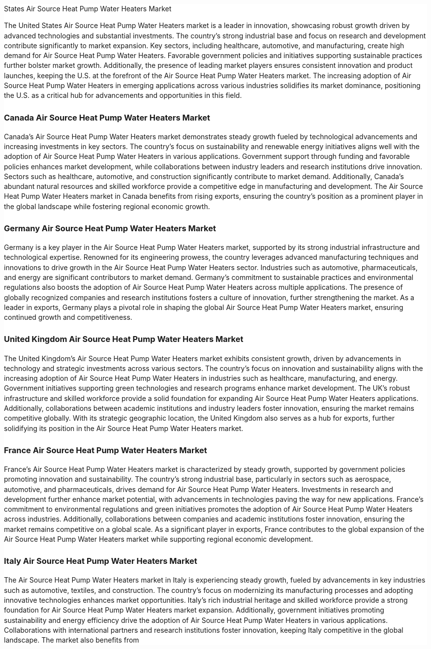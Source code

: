 States Air Source Heat Pump Water Heaters Market</h3><p>The United States Air Source Heat Pump Water Heaters market is a leader in innovation, showcasing robust growth driven by advanced technologies and substantial investments. The country&rsquo;s strong industrial base and focus on research and development contribute significantly to market expansion. Key sectors, including healthcare, automotive, and manufacturing, create high demand for Air Source Heat Pump Water Heaters. Favorable government policies and initiatives supporting sustainable practices further bolster market growth. Additionally, the presence of leading market players ensures consistent innovation and product launches, keeping the U.S. at the forefront of the Air Source Heat Pump Water Heaters market. The increasing adoption of Air Source Heat Pump Water Heaters in emerging applications across various industries solidifies its market dominance, positioning the U.S. as a critical hub for advancements and opportunities in this field.</p><h3>Canada Air Source Heat Pump Water Heaters Market</h3><p>Canada&rsquo;s Air Source Heat Pump Water Heaters market demonstrates steady growth fueled by technological advancements and increasing investments in key sectors. The country&rsquo;s focus on sustainability and renewable energy initiatives aligns well with the adoption of Air Source Heat Pump Water Heaters in various applications. Government support through funding and favorable policies enhances market development, while collaborations between industry leaders and research institutions drive innovation. Sectors such as healthcare, automotive, and construction significantly contribute to market demand. Additionally, Canada&rsquo;s abundant natural resources and skilled workforce provide a competitive edge in manufacturing and development. The Air Source Heat Pump Water Heaters market in Canada benefits from rising exports, ensuring the country&rsquo;s position as a prominent player in the global landscape while fostering regional economic growth.</p><h3>Germany Air Source Heat Pump Water Heaters Market</h3><p>Germany is a key player in the Air Source Heat Pump Water Heaters market, supported by its strong industrial infrastructure and technological expertise. Renowned for its engineering prowess, the country leverages advanced manufacturing techniques and innovations to drive growth in the Air Source Heat Pump Water Heaters sector. Industries such as automotive, pharmaceuticals, and energy are significant contributors to market demand. Germany&rsquo;s commitment to sustainable practices and environmental regulations also boosts the adoption of Air Source Heat Pump Water Heaters across multiple applications. The presence of globally recognized companies and research institutions fosters a culture of innovation, further strengthening the market. As a leader in exports, Germany plays a pivotal role in shaping the global Air Source Heat Pump Water Heaters market, ensuring continued growth and competitiveness.</p><h3>United Kingdom Air Source Heat Pump Water Heaters Market</h3><p>The United Kingdom&rsquo;s Air Source Heat Pump Water Heaters market exhibits consistent growth, driven by advancements in technology and strategic investments across various sectors. The country&rsquo;s focus on innovation and sustainability aligns with the increasing adoption of Air Source Heat Pump Water Heaters in industries such as healthcare, manufacturing, and energy. Government initiatives supporting green technologies and research programs enhance market development. The UK&rsquo;s robust infrastructure and skilled workforce provide a solid foundation for expanding Air Source Heat Pump Water Heaters applications. Additionally, collaborations between academic institutions and industry leaders foster innovation, ensuring the market remains competitive globally. With its strategic geographic location, the United Kingdom also serves as a hub for exports, further solidifying its position in the Air Source Heat Pump Water Heaters market.</p><h3>France Air Source Heat Pump Water Heaters Market</h3><p>France&rsquo;s Air Source Heat Pump Water Heaters market is characterized by steady growth, supported by government policies promoting innovation and sustainability. The country&rsquo;s strong industrial base, particularly in sectors such as aerospace, automotive, and pharmaceuticals, drives demand for Air Source Heat Pump Water Heaters. Investments in research and development further enhance market potential, with advancements in technologies paving the way for new applications. France&rsquo;s commitment to environmental regulations and green initiatives promotes the adoption of Air Source Heat Pump Water Heaters across industries. Additionally, collaborations between companies and academic institutions foster innovation, ensuring the market remains competitive on a global scale. As a significant player in exports, France contributes to the global expansion of the Air Source Heat Pump Water Heaters market while supporting regional economic development.</p><h3>Italy Air Source Heat Pump Water Heaters Market</h3><p>The Air Source Heat Pump Water Heaters market in Italy is experiencing steady growth, fueled by advancements in key industries such as automotive, textiles, and construction. The country&rsquo;s focus on modernizing its manufacturing processes and adopting innovative technologies enhances market opportunities. Italy&rsquo;s rich industrial heritage and skilled workforce provide a strong foundation for Air Source Heat Pump Water Heaters market expansion. Additionally, government initiatives promoting sustainability and energy efficiency drive the adoption of Air Source Heat Pump Water Heaters in various applications. Collaborations with international partners and research institutions foster innovation, keeping Italy competitive in the global landscape. The market also benefits from